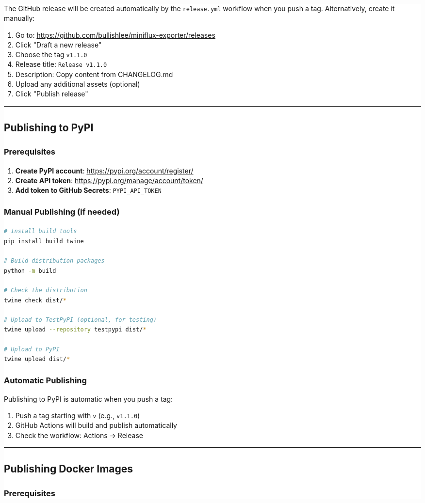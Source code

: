 The GitHub release will be created automatically by the `release.yml` workflow when you push a tag. Alternatively, create it manually:

1. Go to: https://github.com/bullishlee/miniflux-exporter/releases
2. Click "Draft a new release"
3. Choose the tag `v1.1.0`
4. Release title: `Release v1.1.0`
5. Description: Copy content from CHANGELOG.md
6. Upload any additional assets (optional)
7. Click "Publish release"

---

## Publishing to PyPI

### Prerequisites

1. **Create PyPI account**: https://pypi.org/account/register/
2. **Create API token**: https://pypi.org/manage/account/token/
3. **Add token to GitHub Secrets**: `PYPI_API_TOKEN`

### Manual Publishing (if needed)

```bash
# Install build tools
pip install build twine

# Build distribution packages
python -m build

# Check the distribution
twine check dist/*

# Upload to TestPyPI (optional, for testing)
twine upload --repository testpypi dist/*

# Upload to PyPI
twine upload dist/*
```

### Automatic Publishing

Publishing to PyPI is automatic when you push a tag:
1. Push a tag starting with `v` (e.g., `v1.1.0`)
2. GitHub Actions will build and publish automatically
3. Check the workflow: Actions → Release

---

## Publishing Docker Images

### Prerequisites
